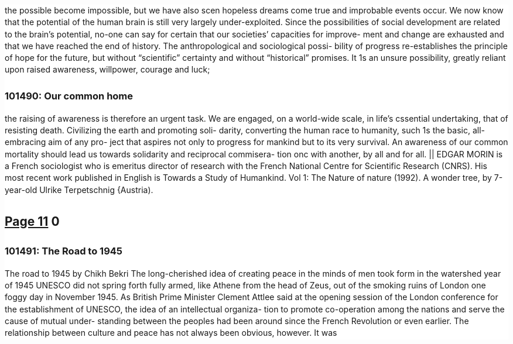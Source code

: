 the possible become impossible, but we have also 
scen hopeless dreams come true and improbable 
events occur. 
We now know that the potential of the 
human brain is still very largely under-exploited. 
Since the possibilities of social development are 
related to the brain’s potential, no-one can say for 
certain that our societies’ capacities for improve- 
ment and change are exhausted and that we have 
reached the end of history. 
The anthropological and sociological possi- 
bility of progress re-establishes the principle of 
hope for the future, but without “scientific” 
certainty and without “historical” promises. It 
1s an unsure possibility, greatly reliant upon 
raised awareness, willpower, courage and luck; 


### 101490: Our common home

the raising of awareness is therefore an urgent 
task. 
We are engaged, on a world-wide scale, in 
life’s cssential undertaking, that of resisting 
death. Civilizing the earth and promoting soli- 
darity, converting the human race to humanity, 
such 1s the basic, all-embracing aim of any pro- 
ject that aspires not only to progress for 
mankind but to its very survival. An awareness 
of our common mortality should lead us 
towards solidarity and reciprocal commisera- 
tion onc with another, by all and for all. || 
EDGAR MORIN 
is a French sociologist who is emeritus director of research 
with the French National Centre for Scientific Research 
(CNRS). His most recent work published in English is Towards 
a Study of Humankind. Vol 1: The Nature of nature (1992).  A wonder tree, 
by 7-year-old 
Ulrike Terpetschnig 
{Austria).

## [Page 11](https://demo.humlab.umu.se/courier/101488engo.pdf#page=11) 0

### 101491: The Road to 1945

  
The road to 1945 
by Chikh Bekri 
The long-cherished idea of creating peace in the minds of 
men took form in the watershed year of 1945 
UNESCO did not spring forth fully armed, like 
Athene from the head of Zeus, out of the 
smoking ruins of London one foggy day in 
November 1945. As British Prime Minister 
Clement Attlee said at the opening session of 
the London conference for the establishment 
of UNESCO, the idea of an intellectual organiza- 
tion to promote co-operation among the 
nations and serve the cause of mutual under- 
standing between the peoples had been around 
since the French Revolution or even earlier. 
The relationship between culture and peace 
has not always been obvious, however. It was 